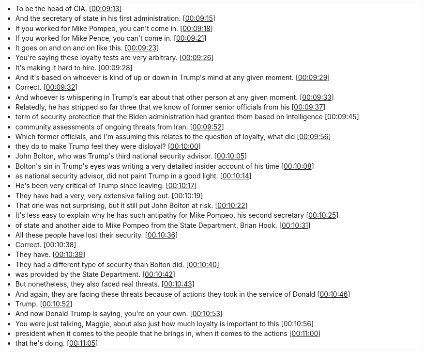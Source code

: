 *  To be the head of CIA. [[00:09:13](https://www.youtube.com/watch?v=hzm3qoJ1i90&t=553.52s)]
*  And the secretary of state in his first administration. [[00:09:15](https://www.youtube.com/watch?v=hzm3qoJ1i90&t=555.4399999999999s)]
*  If you worked for Mike Pompeo, you can't come in. [[00:09:18](https://www.youtube.com/watch?v=hzm3qoJ1i90&t=558.92s)]
*  If you worked for Mike Pence, you can't come in. [[00:09:21](https://www.youtube.com/watch?v=hzm3qoJ1i90&t=561.0799999999999s)]
*  It goes on and on and on like this. [[00:09:23](https://www.youtube.com/watch?v=hzm3qoJ1i90&t=563.8399999999999s)]
*  You're saying these loyalty tests are very arbitrary. [[00:09:26](https://www.youtube.com/watch?v=hzm3qoJ1i90&t=566.1999999999999s)]
*  It's making it hard to hire. [[00:09:28](https://www.youtube.com/watch?v=hzm3qoJ1i90&t=568.12s)]
*  And it's based on whoever is kind of up or down in Trump's mind at any given moment. [[00:09:29](https://www.youtube.com/watch?v=hzm3qoJ1i90&t=569.64s)]
*  Correct. [[00:09:32](https://www.youtube.com/watch?v=hzm3qoJ1i90&t=572.76s)]
*  And whoever is whispering in Trump's ear about that other person at any given moment. [[00:09:33](https://www.youtube.com/watch?v=hzm3qoJ1i90&t=573.76s)]
*  Relatedly, he has stripped so far three that we know of former senior officials from his [[00:09:37](https://www.youtube.com/watch?v=hzm3qoJ1i90&t=577.56s)]
*  term of security protection that the Biden administration had granted them based on intelligence [[00:09:45](https://www.youtube.com/watch?v=hzm3qoJ1i90&t=585.84s)]
*  community assessments of ongoing threats from Iran. [[00:09:52](https://www.youtube.com/watch?v=hzm3qoJ1i90&t=592.5600000000001s)]
*  Which former officials, and I'm assuming this relates to the question of loyalty, what did [[00:09:56](https://www.youtube.com/watch?v=hzm3qoJ1i90&t=596.04s)]
*  they do to make Trump feel they were disloyal? [[00:10:00](https://www.youtube.com/watch?v=hzm3qoJ1i90&t=600.92s)]
*  John Bolton, who was Trump's third national security advisor. [[00:10:05](https://www.youtube.com/watch?v=hzm3qoJ1i90&t=605.08s)]
*  Bolton's sin in Trump's eyes was writing a very detailed insider account of his time [[00:10:08](https://www.youtube.com/watch?v=hzm3qoJ1i90&t=608.84s)]
*  as national security advisor, did not paint Trump in a good light. [[00:10:14](https://www.youtube.com/watch?v=hzm3qoJ1i90&t=614.56s)]
*  He's been very critical of Trump since leaving. [[00:10:17](https://www.youtube.com/watch?v=hzm3qoJ1i90&t=617.48s)]
*  They have had a very, very extensive falling out. [[00:10:19](https://www.youtube.com/watch?v=hzm3qoJ1i90&t=619.4s)]
*  That one was not surprising, but it still put John Bolton at risk. [[00:10:22](https://www.youtube.com/watch?v=hzm3qoJ1i90&t=622.0s)]
*  It's less easy to explain why he has such antipathy for Mike Pompeo, his second secretary [[00:10:25](https://www.youtube.com/watch?v=hzm3qoJ1i90&t=625.72s)]
*  of state and another aide to Mike Pompeo from the State Department, Brian Hook. [[00:10:31](https://www.youtube.com/watch?v=hzm3qoJ1i90&t=631.4399999999999s)]
*  All these people have lost their security. [[00:10:36](https://www.youtube.com/watch?v=hzm3qoJ1i90&t=636.48s)]
*  Correct. [[00:10:38](https://www.youtube.com/watch?v=hzm3qoJ1i90&t=638.1999999999999s)]
*  They have. [[00:10:39](https://www.youtube.com/watch?v=hzm3qoJ1i90&t=639.1999999999999s)]
*  They had a different type of security than Bolton did. [[00:10:40](https://www.youtube.com/watch?v=hzm3qoJ1i90&t=640.1999999999999s)]
*  was provided by the State Department. [[00:10:42](https://www.youtube.com/watch?v=hzm3qoJ1i90&t=642.4000000000001s)]
*  But nonetheless, they also faced real threats. [[00:10:43](https://www.youtube.com/watch?v=hzm3qoJ1i90&t=643.96s)]
*  And again, they are facing these threats because of actions they took in the service of Donald [[00:10:46](https://www.youtube.com/watch?v=hzm3qoJ1i90&t=646.8000000000001s)]
*  Trump. [[00:10:52](https://www.youtube.com/watch?v=hzm3qoJ1i90&t=652.5200000000001s)]
*  And now Donald Trump is saying, you're on your own. [[00:10:53](https://www.youtube.com/watch?v=hzm3qoJ1i90&t=653.5200000000001s)]
*  You were just talking, Maggie, about also just how much loyalty is important to this [[00:10:56](https://www.youtube.com/watch?v=hzm3qoJ1i90&t=656.2s)]
*  president when it comes to the people that he brings in, when it comes to the actions [[00:11:00](https://www.youtube.com/watch?v=hzm3qoJ1i90&t=660.4000000000001s)]
*  that he's doing. [[00:11:05](https://www.youtube.com/watch?v=hzm3qoJ1i90&t=665.0s)]